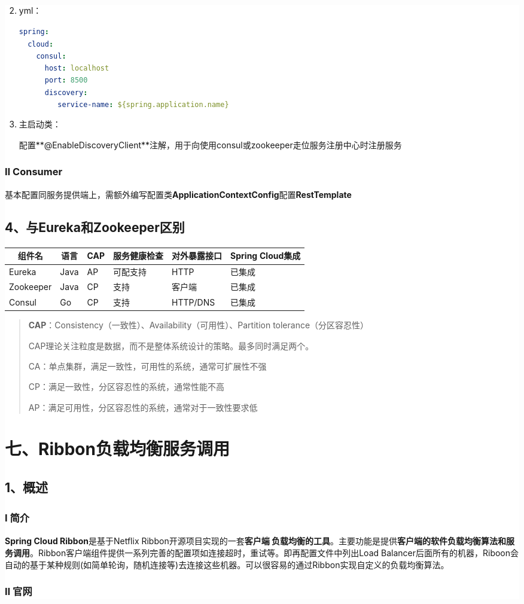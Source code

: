 2. yml：

   ```yml
   spring:
     cloud:
       consul:
         host: localhost
         port: 8500
         discovery:
         	service-name: ${spring.application.name}
   ```

3. 主启动类：

   配置**@EnableDiscoveryClient**注解，用于向使用consul或zookeeper走位服务注册中心时注册服务

### Ⅱ Consumer

基本配置同服务提供端上，需额外编写配置类**ApplicationContextConfig**配置**RestTemplate**

## 4、与Eureka和Zookeeper区别

| 组件名    | 语言 | CAP  | 服务健康检查 | 对外暴露接口 | Spring Cloud集成 |
| --------- | ---- | ---- | ------------ | ------------ | ---------------- |
| Eureka    | Java | AP   | 可配支持     | HTTP         | 已集成           |
| Zookeeper | Java | CP   | 支持         | 客户端       | 已集成           |
| Consul    | Go   | CP   | 支持         | HTTP/DNS     | 已集成           |

> **CAP**：Consistency（一致性）、Availability（可用性）、Partition tolerance（分区容忍性）
>
> CAP理论关注粒度是数据，而不是整体系统设计的策略。最多同时满足两个。
>
> CA：单点集群，满足一致性，可用性的系统，通常可扩展性不强
>
> CP：满足一致性，分区容忍性的系统，通常性能不高
>
> AP：满足可用性，分区容忍性的系统，通常对于一致性要求低

# 七、Ribbon负载均衡服务调用

## 1、概述

### Ⅰ 简介

**Spring Cloud Ribbon**是基于Netflix Ribbon开源项目实现的一套**客户端 负载均衡的工具**。主要功能是提供**客户端的软件负载均衡算法和服务调用**。Ribbon客户端组件提供一系列完善的配置项如连接超时，重试等。即再配置文件中列出Load Balancer后面所有的机器，Riboon会自动的基于某种规则(如简单轮询，随机连接等)去连接这些机器。可以很容易的通过Ribbon实现自定义的负载均衡算法。

### Ⅱ 官网
